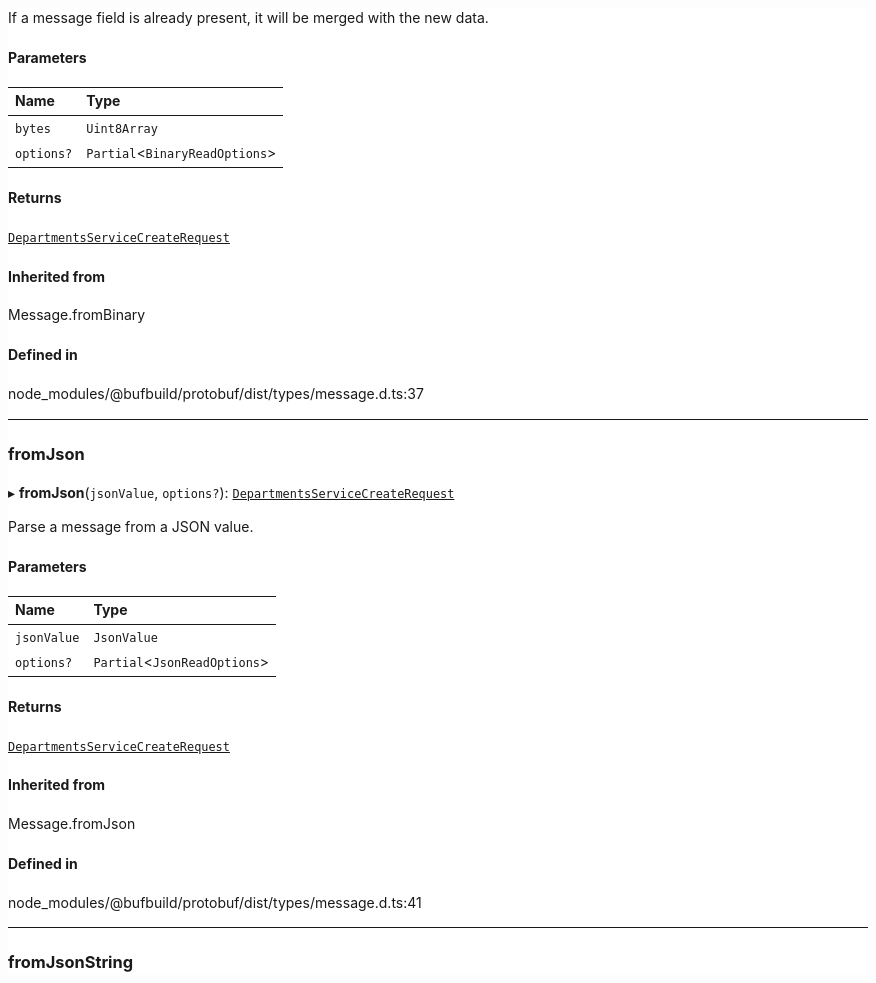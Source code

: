 If a message field is already present, it will be merged with the
new data.

#### Parameters

| Name | Type |
| :------ | :------ |
| `bytes` | `Uint8Array` |
| `options?` | `Partial`<`BinaryReadOptions`\> |

#### Returns

[`DepartmentsServiceCreateRequest`](DepartmentsServiceCreateRequest.md)

#### Inherited from

Message.fromBinary

#### Defined in

node_modules/@bufbuild/protobuf/dist/types/message.d.ts:37

___

### fromJson

▸ **fromJson**(`jsonValue`, `options?`): [`DepartmentsServiceCreateRequest`](DepartmentsServiceCreateRequest.md)

Parse a message from a JSON value.

#### Parameters

| Name | Type |
| :------ | :------ |
| `jsonValue` | `JsonValue` |
| `options?` | `Partial`<`JsonReadOptions`\> |

#### Returns

[`DepartmentsServiceCreateRequest`](DepartmentsServiceCreateRequest.md)

#### Inherited from

Message.fromJson

#### Defined in

node_modules/@bufbuild/protobuf/dist/types/message.d.ts:41

___

### fromJsonString
